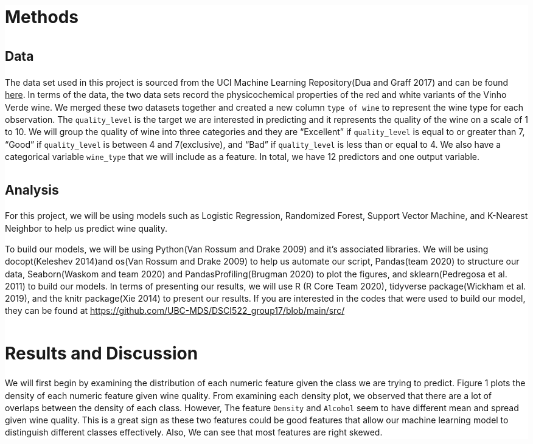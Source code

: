 # Methods

## Data

The data set used in this project is sourced from the UCI Machine
Learning Repository(Dua and Graff 2017) and can be found
[here](https://archive.ics.uci.edu/ml/datasets/Wine+Quality). In terms
of the data, the two data sets record the physicochemical properties of
the red and white variants of the Vinho Verde wine. We merged these two
datasets together and created a new column `type of wine` to represent
the wine type for each observation. The `quality_level` is the target we
are interested in predicting and it represents the quality of the wine
on a scale of 1 to 10. We will group the quality of wine into three
categories and they are “Excellent” if `quality_level` is equal to or
greater than 7, “Good” if `quality_level` is between 4 and 7(exclusive),
and “Bad” if `quality_level` is less than or equal to 4. We also have a
categorical variable `wine_type` that we will include as a feature. In
total, we have 12 predictors and one output variable.

## Analysis

For this project, we will be using models such as Logistic Regression,
Randomized Forest, Support Vector Machine, and K-Nearest Neighbor to
help us predict wine quality.

To build our models, we will be using Python(Van Rossum and Drake 2009)
and it’s associated libraries. We will be using docopt(Keleshev 2014)and
os(Van Rossum and Drake 2009) to help us automate our script,
Pandas(team 2020) to structure our data, Seaborn(Waskom and team 2020)
and PandasProfiling(Brugman 2020) to plot the figures, and
sklearn(Pedregosa et al. 2011) to build our models. In terms of
presenting our results, we will use R (R Core Team 2020), tidyverse
package(Wickham et al. 2019), and the knitr package(Xie 2014) to present
our results. If you are interested in the codes that were used to build
our model, they can be found at
<https://github.com/UBC-MDS/DSCI522_group17/blob/main/src/>

# Results and Discussion

We will first begin by examining the distribution of each numeric
feature given the class we are trying to predict. Figure 1 plots the
density of each numeric feature given wine quality. From examining each
density plot, we observed that there are a lot of overlaps between the
density of each class. However, The feature `Density` and `Alcohol` seem
to have different mean and spread given wine quality. This is a great
sign as these two features could be good features that allow our machine
learning model to distinguish different classes effectively. Also, We
can see that most features are right skewed.
